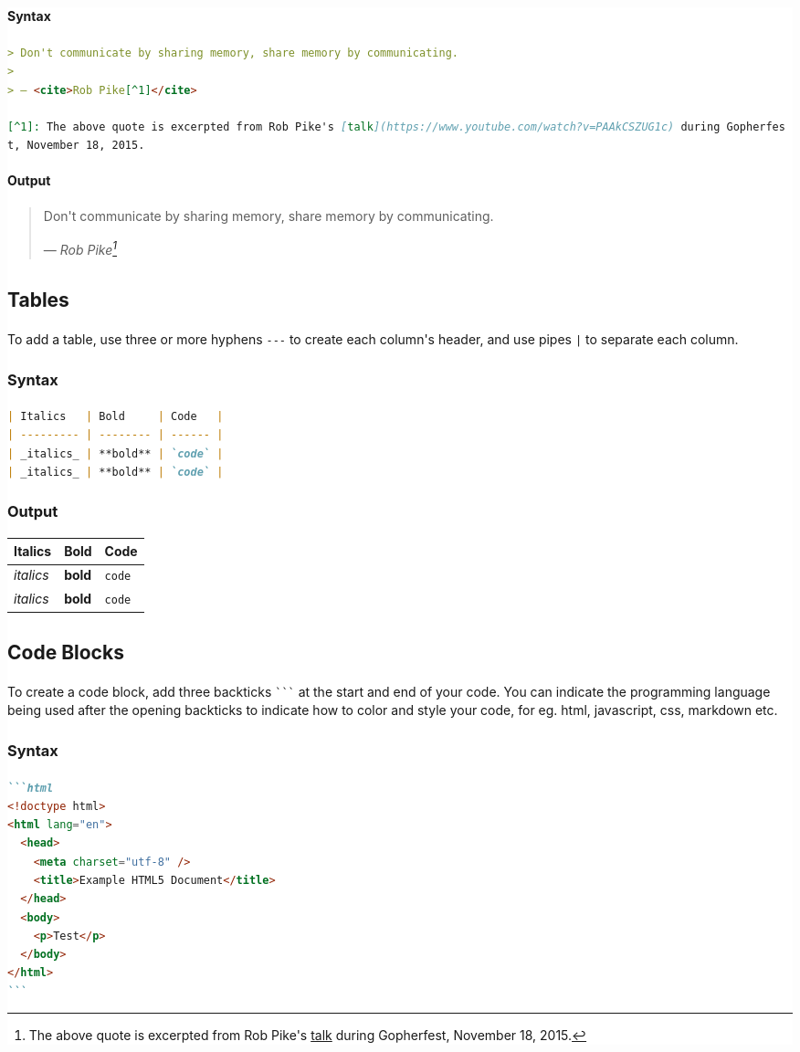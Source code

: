 #### Syntax

```markdown
> Don't communicate by sharing memory, share memory by communicating.
>
> — <cite>Rob Pike[^1]</cite>

[^1]: The above quote is excerpted from Rob Pike's [talk](https://www.youtube.com/watch?v=PAAkCSZUG1c) during Gopherfest, November 18, 2015.
```

#### Output

> Don't communicate by sharing memory, share memory by communicating.
>
> — <cite>Rob Pike[^1]</cite>

[^1]: The above quote is excerpted from Rob Pike's [talk](https://www.youtube.com/watch?v=PAAkCSZUG1c) during Gopherfest, November 18, 2015.

## Tables

To add a table, use three or more hyphens `---` to create each column's header, and use pipes `|` to separate each column.

### Syntax

```markdown
| Italics   | Bold     | Code   |
| --------- | -------- | ------ |
| _italics_ | **bold** | `code` |
| _italics_ | **bold** | `code` |
```

### Output

| Italics   | Bold     | Code   |
| --------- | -------- | ------ |
| _italics_ | **bold** | `code` |
| _italics_ | **bold** | `code` |

## Code Blocks

To create a code block, add three backticks ```` ``` ```` at the start and end of your code. You can indicate the programming language being used after the opening backticks to indicate how to color and style your code, for eg. html, javascript, css, markdown etc.

### Syntax

````markdown
```html
<!doctype html>
<html lang="en">
  <head>
    <meta charset="utf-8" />
    <title>Example HTML5 Document</title>
  </head>
  <body>
    <p>Test</p>
  </body>
</html>
```
````
